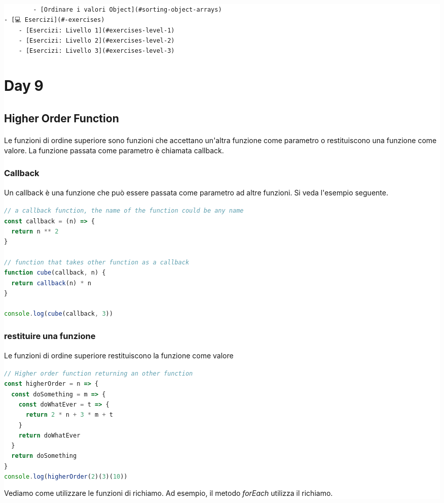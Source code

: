 			- [Ordinare i valori Object](#sorting-object-arrays)
	- [💻 Esercizi](#-exercises)
		- [Esercizi: Livello 1](#exercises-level-1)
		- [Esercizi: Livello 2](#exercises-level-2)
		- [Esercizi: Livello 3](#exercises-level-3)

# Day 9

## Higher Order Function

Le funzioni di ordine superiore sono funzioni che accettano un'altra funzione come parametro o restituiscono una funzione come valore. La funzione passata come parametro è chiamata callback.

### Callback

Un callback è una funzione che può essere passata come parametro ad altre funzioni. Si veda l'esempio seguente.

```js
// a callback function, the name of the function could be any name
const callback = (n) => {
  return n ** 2
}
​
// function that takes other function as a callback
function cube(callback, n) {
  return callback(n) * n
}
​
console.log(cube(callback, 3))
```

### restituire una funzione

Le funzioni di ordine superiore restituiscono la funzione come valore
​
```js
// Higher order function returning an other function
const higherOrder = n => {
  const doSomething = m => {
    const doWhatEver = t => {
      return 2 * n + 3 * m + t
    }
    return doWhatEver
  }
  return doSomething
}
console.log(higherOrder(2)(3)(10))
```

Vediamo come utilizzare le funzioni di richiamo. Ad esempio, il metodo _forEach_ utilizza il richiamo.
